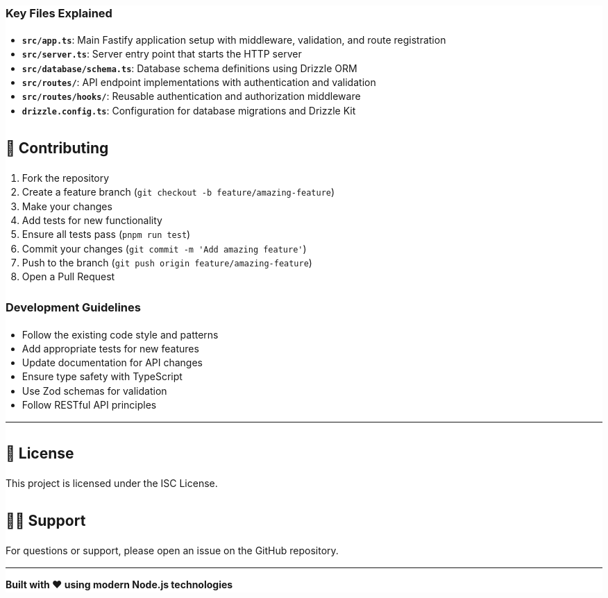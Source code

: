 ### Key Files Explained

- **`src/app.ts`**: Main Fastify application setup with middleware, validation, and route registration
- **`src/server.ts`**: Server entry point that starts the HTTP server
- **`src/database/schema.ts`**: Database schema definitions using Drizzle ORM
- **`src/routes/`**: API endpoint implementations with authentication and validation
- **`src/routes/hooks/`**: Reusable authentication and authorization middleware
- **`drizzle.config.ts`**: Configuration for database migrations and Drizzle Kit

## 🤝 Contributing

1. Fork the repository
2. Create a feature branch (`git checkout -b feature/amazing-feature`)
3. Make your changes
4. Add tests for new functionality
5. Ensure all tests pass (`pnpm run test`)
6. Commit your changes (`git commit -m 'Add amazing feature'`)
7. Push to the branch (`git push origin feature/amazing-feature`)
8. Open a Pull Request

### Development Guidelines

- Follow the existing code style and patterns
- Add appropriate tests for new features
- Update documentation for API changes
- Ensure type safety with TypeScript
- Use Zod schemas for validation
- Follow RESTful API principles

---

## 📄 License

This project is licensed under the ISC License.

## 🙋‍♂️ Support

For questions or support, please open an issue on the GitHub repository.

---

**Built with ❤️ using modern Node.js technologies**